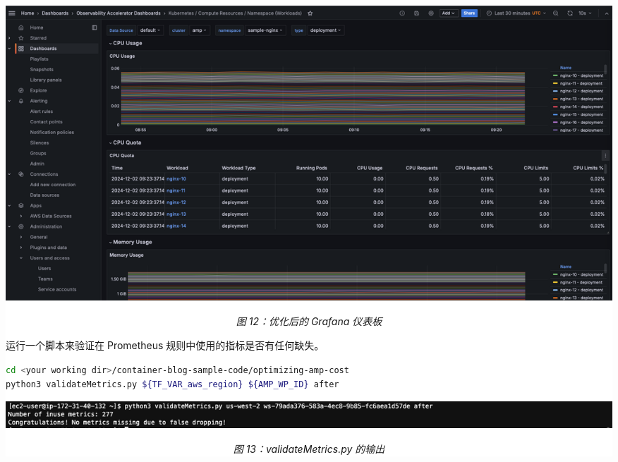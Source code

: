 ![](./images/figure%2012.jpg)

 *<p align="center">图 12：优化后的 Grafana 仪表板</p>*

运行一个脚本来验证在 Prometheus 规则中使用的指标是否有任何缺失。

``` bash
cd <your working dir>/container-blog-sample-code/optimizing-amp-cost
python3 validateMetrics.py ${TF_VAR_aws_region} ${AMP_WP_ID} after
```

![](./images/figure%2013.jpg)

 *<p align="center">图 13：validateMetrics.py 的输出</p>*